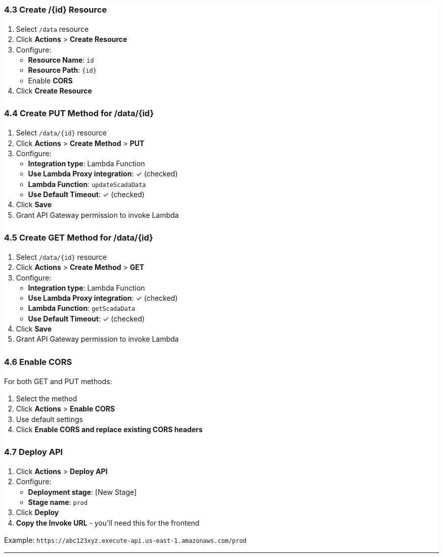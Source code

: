 ### 4.3 Create /{id} Resource

1. Select `/data` resource
2. Click **Actions** > **Create Resource**
3. Configure:
   - **Resource Name**: `id`
   - **Resource Path**: `{id}`
   - Enable **CORS**
4. Click **Create Resource**

### 4.4 Create PUT Method for /data/{id}

1. Select `/data/{id}` resource
2. Click **Actions** > **Create Method** > **PUT**
3. Configure:
   - **Integration type**: Lambda Function
   - **Use Lambda Proxy integration**: ✓ (checked)
   - **Lambda Function**: `updateScadaData`
   - **Use Default Timeout**: ✓ (checked)
4. Click **Save**
5. Grant API Gateway permission to invoke Lambda

### 4.5 Create GET Method for /data/{id}

1. Select `/data/{id}` resource
2. Click **Actions** > **Create Method** > **GET**
3. Configure:
   - **Integration type**: Lambda Function
   - **Use Lambda Proxy integration**: ✓ (checked)
   - **Lambda Function**: `getScadaData`
   - **Use Default Timeout**: ✓ (checked)
4. Click **Save**
5. Grant API Gateway permission to invoke Lambda

### 4.6 Enable CORS

For both GET and PUT methods:
1. Select the method
2. Click **Actions** > **Enable CORS**
3. Use default settings
4. Click **Enable CORS and replace existing CORS headers**

### 4.7 Deploy API

1. Click **Actions** > **Deploy API**
2. Configure:
   - **Deployment stage**: [New Stage]
   - **Stage name**: `prod`
3. Click **Deploy**
4. **Copy the Invoke URL** - you'll need this for the frontend

Example: `https://abc123xyz.execute-api.us-east-1.amazonaws.com/prod`

---